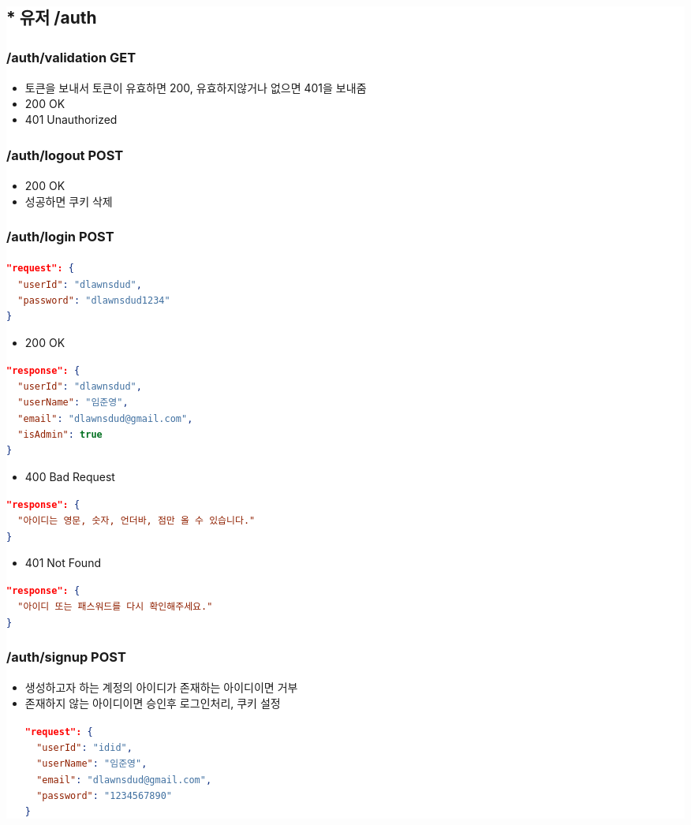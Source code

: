 ## * 유저 /auth

### /auth/validation GET
* 토큰을 보내서 토큰이 유효하면 200, 유효하지않거나 없으면 401을 보내줌
* 200 OK
* 401 Unauthorized

### /auth/logout POST
* 200 OK
* 성공하면 쿠키 삭제

### /auth/login POST
  ```json
  "request": {
    "userId": "dlawnsdud",
    "password": "dlawnsdud1234"
  }
  ```

  * 200 OK
  ```json
  "response": {
    "userId": "dlawnsdud",
    "userName": "임준영",
    "email": "dlawnsdud@gmail.com",
    "isAdmin": true
  }
  ```

  * 400 Bad Request
  ```json
  "response": {
    "아이디는 영문, 숫자, 언더바, 점만 올 수 있습니다."
  }
  ```

  * 401 Not Found
  ```json
  "response": {
    "아이디 또는 패스워드를 다시 확인해주세요." 
  }
  ```

### /auth/signup POST
* 생성하고자 하는 계정의 아이디가 존재하는 아이디이면 거부
* 존재하지 않는 아이디이면 승인후 로그인처리, 쿠키 설정
  ```json
  "request": {
    "userId": "idid",
    "userName": "임준영",
    "email": "dlawnsdud@gmail.com",
    "password": "1234567890"
  }
  ```
